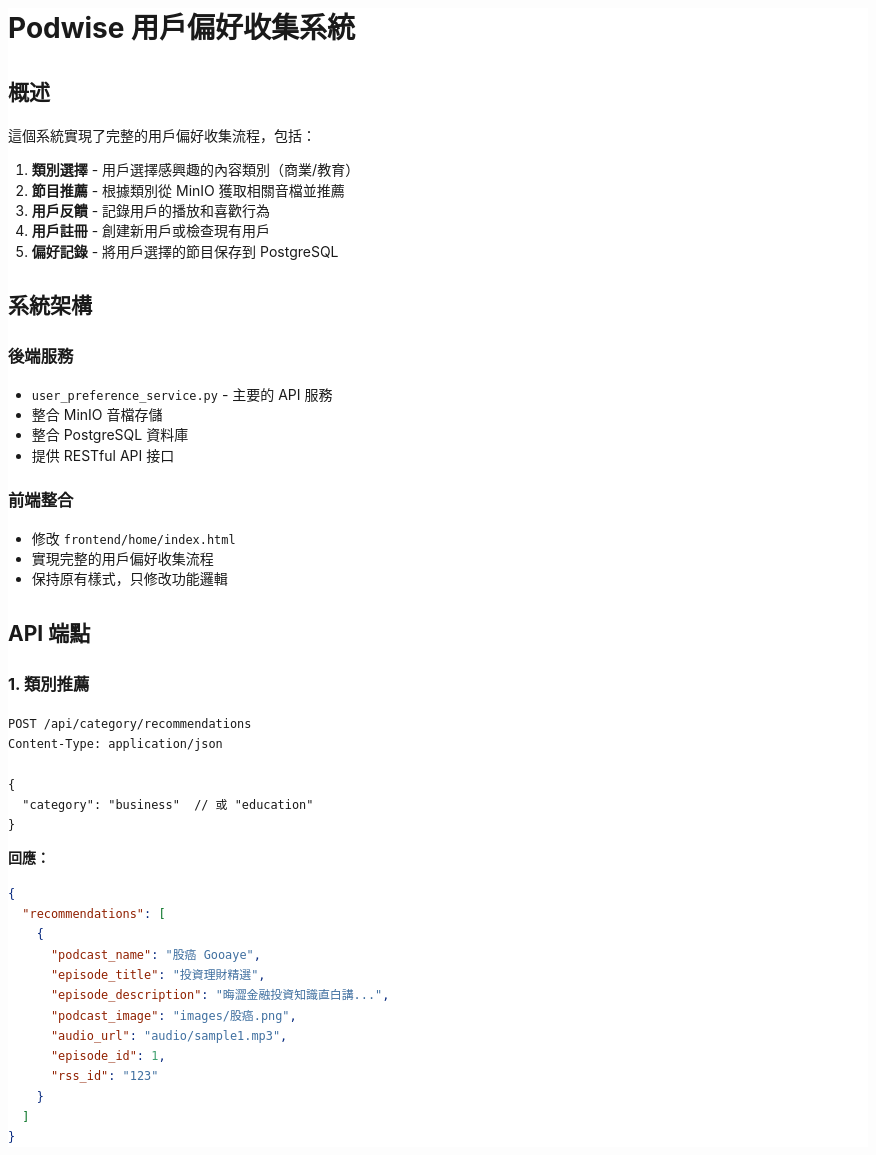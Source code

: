 # Podwise 用戶偏好收集系統

## 概述

這個系統實現了完整的用戶偏好收集流程，包括：

1. **類別選擇** - 用戶選擇感興趣的內容類別（商業/教育）
2. **節目推薦** - 根據類別從 MinIO 獲取相關音檔並推薦
3. **用戶反饋** - 記錄用戶的播放和喜歡行為
4. **用戶註冊** - 創建新用戶或檢查現有用戶
5. **偏好記錄** - 將用戶選擇的節目保存到 PostgreSQL

## 系統架構

### 後端服務
- `user_preference_service.py` - 主要的 API 服務
- 整合 MinIO 音檔存儲
- 整合 PostgreSQL 資料庫
- 提供 RESTful API 接口

### 前端整合
- 修改 `frontend/home/index.html`
- 實現完整的用戶偏好收集流程
- 保持原有樣式，只修改功能邏輯

## API 端點

### 1. 類別推薦
```
POST /api/category/recommendations
Content-Type: application/json

{
  "category": "business"  // 或 "education"
}
```

**回應：**
```json
{
  "recommendations": [
    {
      "podcast_name": "股癌 Gooaye",
      "episode_title": "投資理財精選",
      "episode_description": "晦澀金融投資知識直白講...",
      "podcast_image": "images/股癌.png",
      "audio_url": "audio/sample1.mp3",
      "episode_id": 1,
      "rss_id": "123"
    }
  ]
}
```
